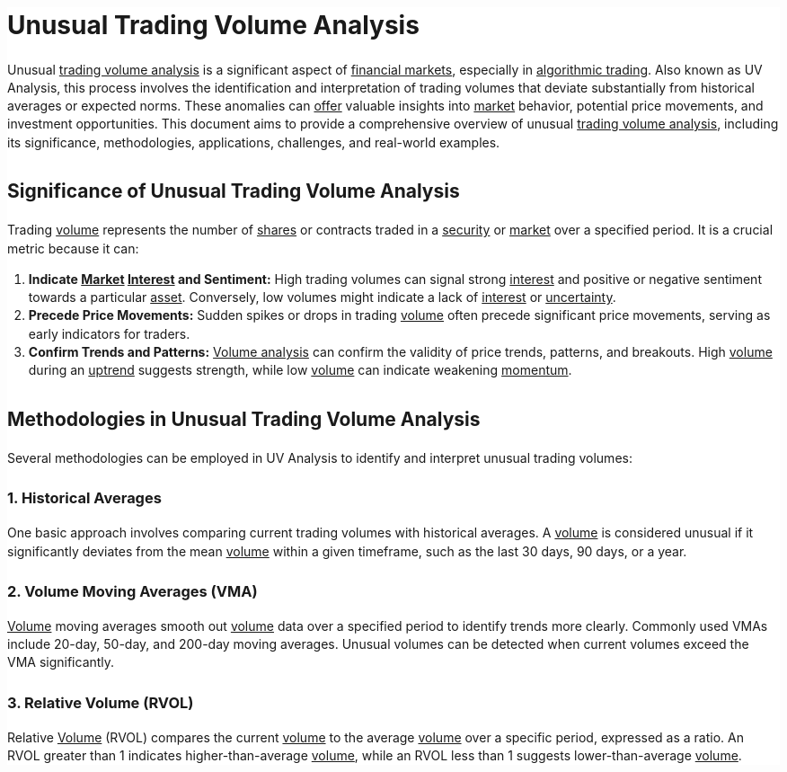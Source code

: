 # Unusual Trading Volume Analysis

Unusual [trading volume analysis](../t/trading_volume_analysis.md) is a significant aspect of [financial markets](../f/financial_market.md), especially in [algorithmic trading](../a/algorithmic_trading.md). Also known as UV Analysis, this process involves the identification and interpretation of trading volumes that deviate substantially from historical averages or expected norms. These anomalies can [offer](../o/offer.md) valuable insights into [market](../m/market.md) behavior, potential price movements, and investment opportunities. This document aims to provide a comprehensive overview of unusual [trading volume analysis](../t/trading_volume_analysis.md), including its significance, methodologies, applications, challenges, and real-world examples.

## Significance of Unusual Trading Volume Analysis

Trading [volume](../v/volume.md) represents the number of [shares](../s/shares.md) or contracts traded in a [security](../s/security.md) or [market](../m/market.md) over a specified period. It is a crucial metric because it can:

1. **Indicate [Market](../m/market.md) [Interest](../i/interest.md) and Sentiment:** High trading volumes can signal strong [interest](../i/interest.md) and positive or negative sentiment towards a particular [asset](../a/asset.md). Conversely, low volumes might indicate a lack of [interest](../i/interest.md) or [uncertainty](../u/uncertainty_in_trading.md).
2. **Precede Price Movements:** Sudden spikes or drops in trading [volume](../v/volume.md) often precede significant price movements, serving as early indicators for traders.
3. **Confirm Trends and Patterns:** [Volume analysis](../v/volume_analysis.md) can confirm the validity of price trends, patterns, and breakouts. High [volume](../v/volume.md) during an [uptrend](../u/uptrend.md) suggests strength, while low [volume](../v/volume.md) can indicate weakening [momentum](../m/momentum.md).

## Methodologies in Unusual Trading Volume Analysis

Several methodologies can be employed in UV Analysis to identify and interpret unusual trading volumes:

### 1. Historical Averages

One basic approach involves comparing current trading volumes with historical averages. A [volume](../v/volume.md) is considered unusual if it significantly deviates from the mean [volume](../v/volume.md) within a given timeframe, such as the last 30 days, 90 days, or a year.

### 2. Volume Moving Averages (VMA)

[Volume](../v/volume.md) moving averages smooth out [volume](../v/volume.md) data over a specified period to identify trends more clearly. Commonly used VMAs include 20-day, 50-day, and 200-day moving averages. Unusual volumes can be detected when current volumes exceed the VMA significantly.

### 3. Relative Volume (RVOL)

Relative [Volume](../v/volume.md) (RVOL) compares the current [volume](../v/volume.md) to the average [volume](../v/volume.md) over a specific period, expressed as a ratio. An RVOL greater than 1 indicates higher-than-average [volume](../v/volume.md), while an RVOL less than 1 suggests lower-than-average [volume](../v/volume.md).
